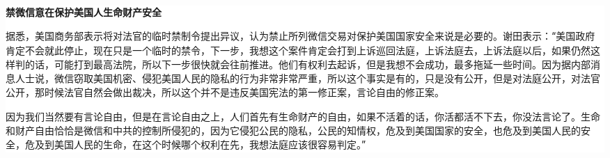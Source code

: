   <div>
   <center>
    <div id="div-gpt-ad-1589559869784-0">
    </div>
   </center>
  </div>
 </center>
 <p>
  <strong>
   禁微信意在保护美国人生命财产安全
  </strong>
 </p>
 <center>
  <div style="max-width: 632px;height:180px; display: none; text-align: center; margin: 0 auto; overflow: hidden;overflow-x: hidden;">
   <div id="taboola-midarticle-thumbnails" style="max-width: 632px;height:180px;overflow: hidden;overflow-x: hidden;">
   </div>
  </div>
  <div>
   <center>
    <div id="div-gpt-ad-1589559869784-0">
    </div>
   </center>
  </div>
 </center>
 <p>
  据悉，美国商务部表示将对法官的临时禁制令提出异议，认为禁止所列微信交易对保护美国国家安全来说是必要的。谢田表示：“美国政府肯定不会就此停止，现在只是一个临时的禁令，下一步，我想这个案件肯定会打到上诉巡回法庭，上诉法庭去，上诉法庭以后，如果仍然这样判的话，可能打到最高法院，所以下一步很快就会往前推进。他们有权利去起诉，但是我想不会成功，最多拖延一些时间。因为据内部消息人士说，微信窃取美国机密、侵犯美国人民的隐私的行为非常非常严重，所以这个事实是有的，只是没有公开，但是对法庭公开，对法官公开，那时候法官自然会做出裁决，所以这个并不是违反美国宪法的第一修正案，言论自由的修正案。
 </p>
 <center>
  <div style="max-width: 632px;height:180px; display: none; text-align: center; margin: 0 auto; overflow: hidden;overflow-x: hidden;">
   <div id="taboola-midarticle-thumbnails" style="max-width: 632px;height:180px;overflow: hidden;overflow-x: hidden;">
   </div>
  </div>
  <div>
   <center>
    <div id="div-gpt-ad-1589559869784-0">
    </div>
   </center>
  </div>
 </center>
 <p>
  因为我们当然要有言论自由，但是在言论自由之上，人们首先有生命财产的自由，如果不活着的话，你活都活不下去，你没法言论了。生命和财产自由恰恰是微信和中共的控制所侵犯的，因为它侵犯公民的隐私，公民的知情权，危及到美国国家的安全，也危及到美国人民的安全，危及到美国人民的生命，在这个时候哪个权利在先，我想法庭应该很容易判定。”
 </p>
 <center>
  <div style="max-width: 632px;height:180px; display: none; text-align: center; margin: 0 auto; overflow: hidden;overflow-x: hidden;">
   <div id="taboola-midarticle-thumbnails" style="max-width: 632px;height:180px;overflow: hidden;overflow-x: hidden;">
   </div>
  </div>
  <div>
   <center>
    <div id="div-gpt-ad-1589559869784-0">
    </div>
   </center>
  </div>
 </center>
 <p>